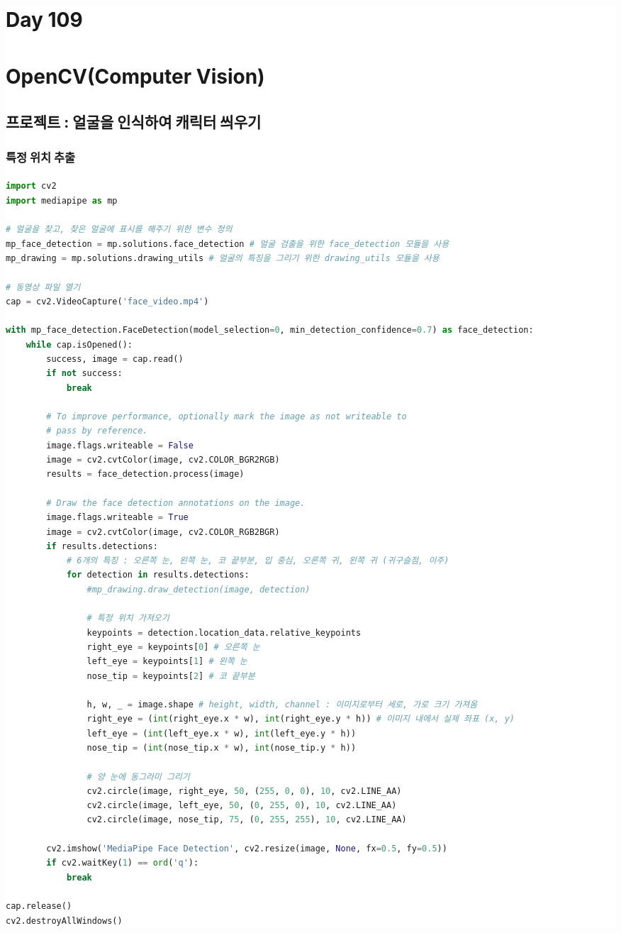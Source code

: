 # Day 109
# OpenCV(Computer Vision)
## 프로젝트 : 얼굴을 인식하여 캐릭터 씌우기
### 특정 위치 추출
```python
import cv2
import mediapipe as mp

# 얼굴을 찾고, 찾은 얼굴에 표시를 해주기 위한 변수 정의
mp_face_detection = mp.solutions.face_detection # 얼굴 검출을 위한 face_detection 모듈을 사용
mp_drawing = mp.solutions.drawing_utils # 얼굴의 특징을 그리기 위한 drawing_utils 모듈을 사용

# 동영상 파일 열기
cap = cv2.VideoCapture('face_video.mp4')

with mp_face_detection.FaceDetection(model_selection=0, min_detection_confidence=0.7) as face_detection:
    while cap.isOpened():
        success, image = cap.read()
        if not success:
            break

        # To improve performance, optionally mark the image as not writeable to
        # pass by reference.
        image.flags.writeable = False
        image = cv2.cvtColor(image, cv2.COLOR_BGR2RGB)
        results = face_detection.process(image)

        # Draw the face detection annotations on the image.
        image.flags.writeable = True
        image = cv2.cvtColor(image, cv2.COLOR_RGB2BGR)
        if results.detections:
            # 6개의 특징 : 오른쪽 눈, 왼쪽 눈, 코 끝부분, 입 중심, 오른쪽 귀, 왼쪽 귀 (귀구슬점, 이주)
            for detection in results.detections:
                #mp_drawing.draw_detection(image, detection)
                
                # 특정 위치 가져오기
                keypoints = detection.location_data.relative_keypoints
                right_eye = keypoints[0] # 오른쪽 눈
                left_eye = keypoints[1] # 왼쪽 눈
                nose_tip = keypoints[2] # 코 끝부분
                
                h, w, _ = image.shape # height, width, channel : 이미지로부터 세로, 가로 크기 가져옴
                right_eye = (int(right_eye.x * w), int(right_eye.y * h)) # 이미지 내에서 실제 좌표 (x, y)
                left_eye = (int(left_eye.x * w), int(left_eye.y * h))
                nose_tip = (int(nose_tip.x * w), int(nose_tip.y * h))
                
                # 양 눈에 동그라미 그리기
                cv2.circle(image, right_eye, 50, (255, 0, 0), 10, cv2.LINE_AA)
                cv2.circle(image, left_eye, 50, (0, 255, 0), 10, cv2.LINE_AA)
                cv2.circle(image, nose_tip, 75, (0, 255, 255), 10, cv2.LINE_AA)
                
        cv2.imshow('MediaPipe Face Detection', cv2.resize(image, None, fx=0.5, fy=0.5))
        if cv2.waitKey(1) == ord('q'):
            break
            
cap.release()
cv2.destroyAllWindows()
```